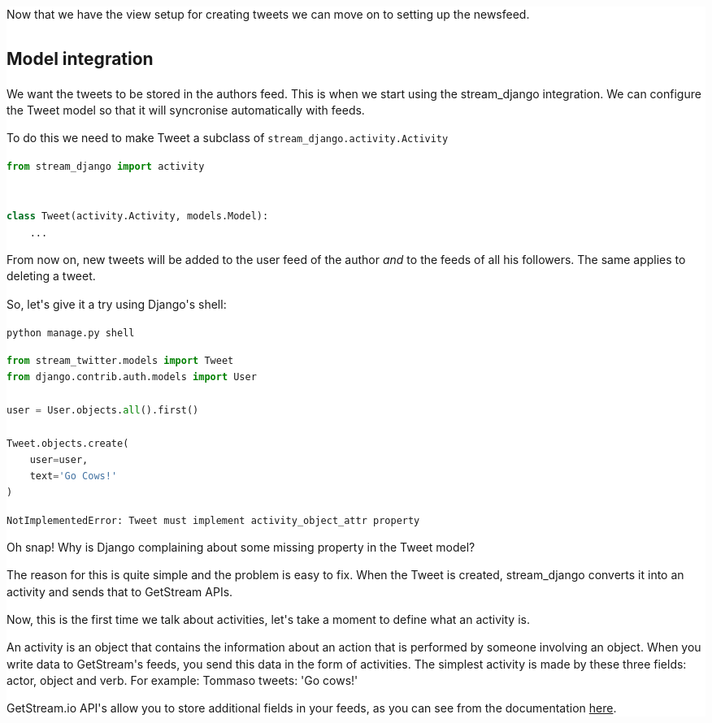 Now that we have the view setup for creating tweets we can move on to setting up the newsfeed.

Model integration
-----------------

We want the tweets to be stored in the authors feed. This is when we start using the stream_django integration. We can configure the Tweet model so that it will syncronise automatically with feeds.

To do this we need to make Tweet a subclass of ```stream_django.activity.Activity```

```python
from stream_django import activity


class Tweet(activity.Activity, models.Model):
    ...
```

From now on, new tweets will be added to the user feed of the author *and* to the feeds of all his followers. The same applies to deleting a tweet.

So, let's give it a try using Django's shell:

```sh
python manage.py shell
```

```python
from stream_twitter.models import Tweet
from django.contrib.auth.models import User

user = User.objects.all().first()

Tweet.objects.create(
    user=user,
    text='Go Cows!'
)
```

```
NotImplementedError: Tweet must implement activity_object_attr property
```

Oh snap! Why is Django complaining about some missing property in the Tweet model?

The reason for this is quite simple and the problem is easy to fix. When the Tweet is created, stream_django converts it into an activity and sends that to GetStream APIs.

Now, this is the first time we talk about activities, let's take a moment to define what an activity is. 

An activity is an object that contains the information about an action that is performed by someone involving an object. When you write data to GetStream's feeds, you send this data in the form of activities. The simplest activity is made by these three fields: actor, object and verb. For example: Tommaso tweets: 'Go cows!'

GetStream.io API's allow you to store additional fields in your feeds, as you can see from the documentation [here](https://GetStream.io/docs/#add-remove-activities).
